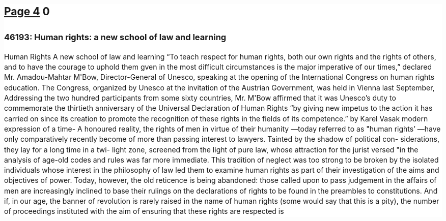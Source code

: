 ## [Page 4](074795engo.pdf#page=4) 0

### 46193: Human rights: a new school of law and learning

Human Rights 
A new school of law and learning 
“To teach respect for human 
rights, both our own rights and 
the rights of others, and to have 
the courage to uphold them 
gven in the most difficult 
circumstances is the major 
imperative of our times,” 
declared Mr. Amadou-Mahtar 
M'Bow, Director-General of 
Unesco, speaking at the opening 
of the International Congress on 
human rights education. The 
Congress, organized by Unesco 
at the invitation of the Austrian 
Government, was held in Vienna 
last September, 
Addressing the two hundred 
participants from some sixty 
countries, Mr. M'Bow affirmed 
that it was Unesco’s duty to 
commemorate the thirtieth 
anniversary of the Universal 
Declaration of Human Rights “by 
giving new impetus to the action 
it has carried on since its 
creation to promote the 
recognition of these rights in the 
fields of its competence.” 
by Karel Vasak 
modern expression of a time- 
A honoured reality, the rights of men 
in virtue of their humanity —today 
referred to as "human rights’ —have only 
comparatively recently become of more 
than passing interest to lawyers. 
Tainted by the shadow of political con- 
siderations, they lay for a long time in a twi- 
light zone, screened from the light of pure 
law, whose attraction for the jurist versed 
"in the analysis of age-old codes and rules 
was far more immediate. This tradition of 
neglect was too strong to be broken by the 
isolated individuals whose interest in the 
philosophy of law led them to examine 
human rights as part of their investigation 
of the aims and objectives of power. 
Today, however, the old reticence is 
being abandoned: those called upon to 
pass judgement in the affairs of men are 
increasingly inclined to base their rulings 
on the declarations of rights to be found in 
the preambles to constitutions. And if, in 
our age, the banner of revolution is rarely 
raised in the name of human rights (some 
would say that this is a pity), the number of 
proceedings instituted with the aim of 
ensuring that these rights are respected is 